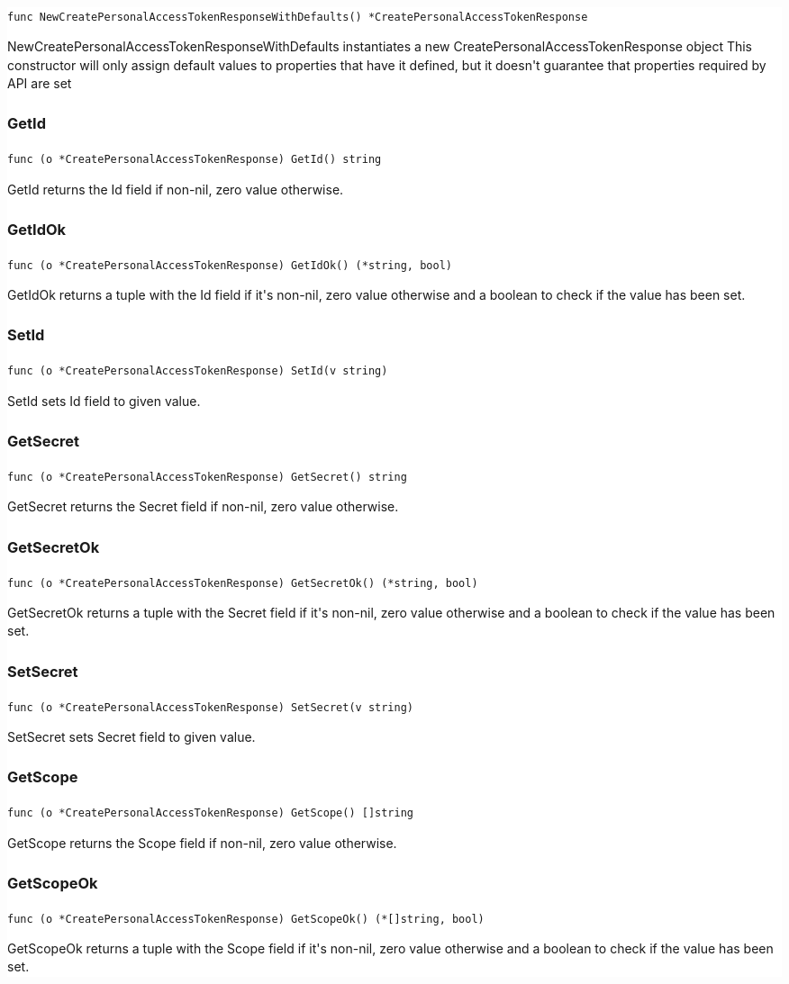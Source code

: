 `func NewCreatePersonalAccessTokenResponseWithDefaults() *CreatePersonalAccessTokenResponse`

NewCreatePersonalAccessTokenResponseWithDefaults instantiates a new CreatePersonalAccessTokenResponse object
This constructor will only assign default values to properties that have it defined,
but it doesn't guarantee that properties required by API are set

### GetId

`func (o *CreatePersonalAccessTokenResponse) GetId() string`

GetId returns the Id field if non-nil, zero value otherwise.

### GetIdOk

`func (o *CreatePersonalAccessTokenResponse) GetIdOk() (*string, bool)`

GetIdOk returns a tuple with the Id field if it's non-nil, zero value otherwise
and a boolean to check if the value has been set.

### SetId

`func (o *CreatePersonalAccessTokenResponse) SetId(v string)`

SetId sets Id field to given value.


### GetSecret

`func (o *CreatePersonalAccessTokenResponse) GetSecret() string`

GetSecret returns the Secret field if non-nil, zero value otherwise.

### GetSecretOk

`func (o *CreatePersonalAccessTokenResponse) GetSecretOk() (*string, bool)`

GetSecretOk returns a tuple with the Secret field if it's non-nil, zero value otherwise
and a boolean to check if the value has been set.

### SetSecret

`func (o *CreatePersonalAccessTokenResponse) SetSecret(v string)`

SetSecret sets Secret field to given value.


### GetScope

`func (o *CreatePersonalAccessTokenResponse) GetScope() []string`

GetScope returns the Scope field if non-nil, zero value otherwise.

### GetScopeOk

`func (o *CreatePersonalAccessTokenResponse) GetScopeOk() (*[]string, bool)`

GetScopeOk returns a tuple with the Scope field if it's non-nil, zero value otherwise
and a boolean to check if the value has been set.
